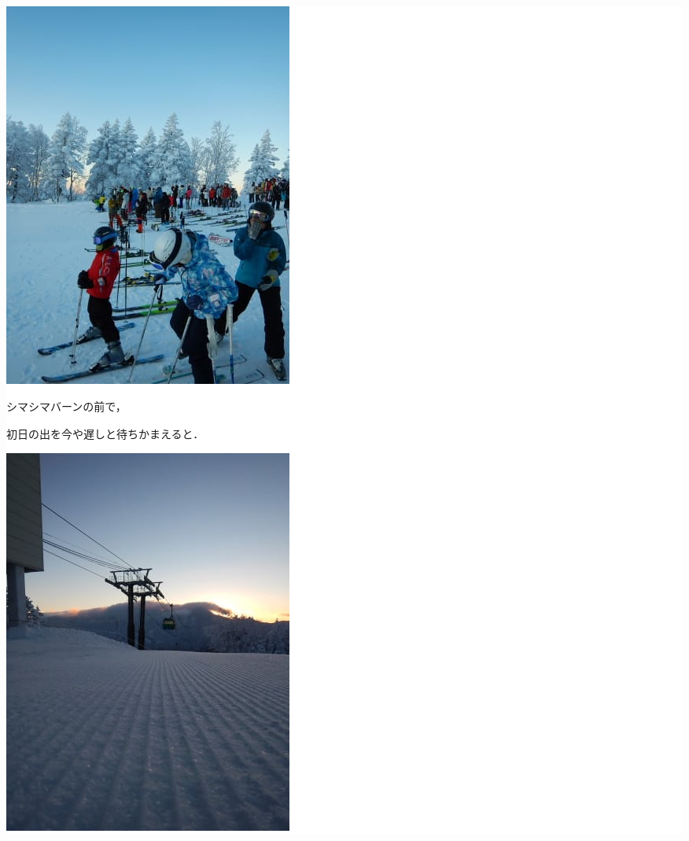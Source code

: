 ![064688b607d58c593fad2a0df30b8444.jpg](images/064688b607d58c593fad2a0df30b8444.jpg)




シマシマバーンの前で，


初日の出を今や遅しと待ちかまえると．




![69f1cf983beaba116f7f0602756f99cb.jpg](images/69f1cf983beaba116f7f0602756f99cb.jpg)
